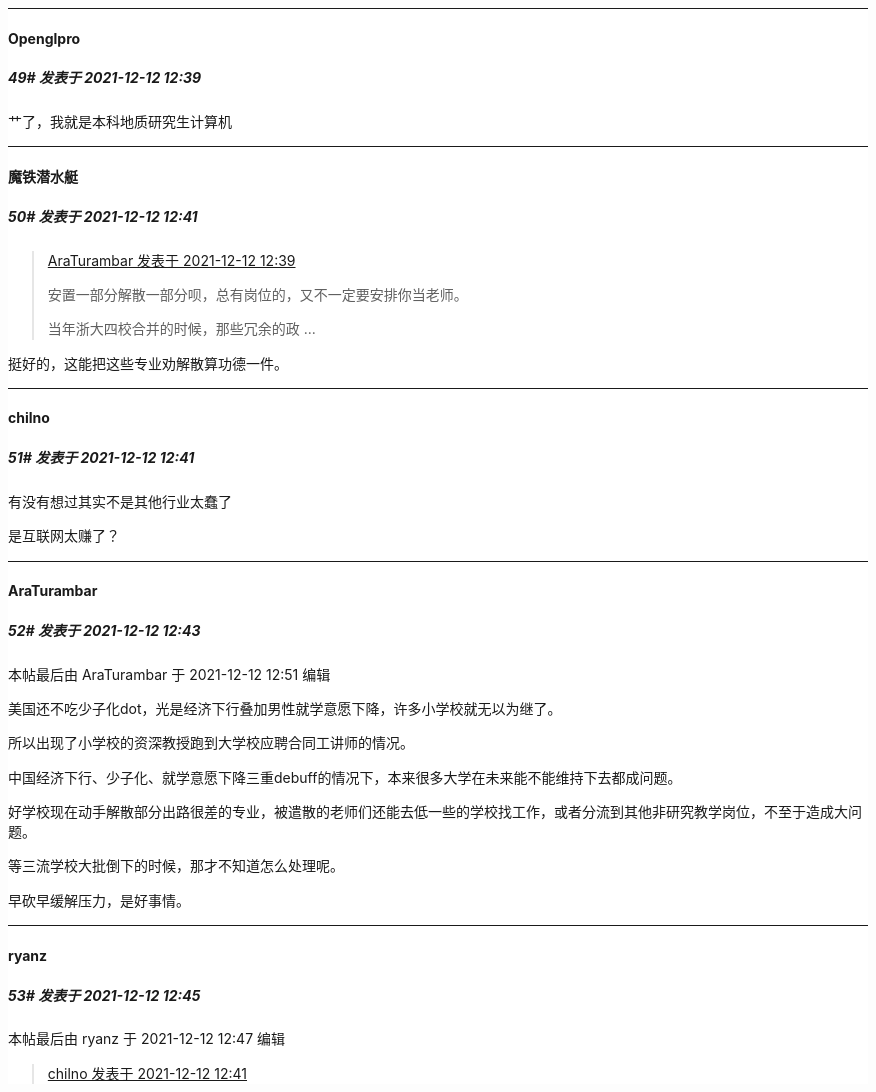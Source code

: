 *****

####  Openglpro  
##### 49#       发表于 2021-12-12 12:39

艹了，我就是本科地质研究生计算机

*****

####  魔铁潜水艇  
##### 50#       发表于 2021-12-12 12:41

<blockquote><a href="httphttps://bbs.saraba1st.com/2b/forum.php?mod=redirect&amp;goto=findpost&amp;pid=53905015&amp;ptid=2042062" target="_blank">AraTurambar 发表于 2021-12-12 12:39</a>

安置一部分解散一部分呗，总有岗位的，又不一定要安排你当老师。

当年浙大四校合并的时候，那些冗余的政 ...</blockquote>
挺好的，这能把这些专业劝解散算功德一件。

*****

####  chilno  
##### 51#       发表于 2021-12-12 12:41

有没有想过其实不是其他行业太蠢了

是互联网太赚了？

*****

####  AraTurambar  
##### 52#       发表于 2021-12-12 12:43

 本帖最后由 AraTurambar 于 2021-12-12 12:51 编辑 

美国还不吃少子化dot，光是经济下行叠加男性就学意愿下降，许多小学校就无以为继了。

所以出现了小学校的资深教授跑到大学校应聘合同工讲师的情况。

中国经济下行、少子化、就学意愿下降三重debuff的情况下，本来很多大学在未来能不能维持下去都成问题。

好学校现在动手解散部分出路很差的专业，被遣散的老师们还能去低一些的学校找工作，或者分流到其他非研究教学岗位，不至于造成大问题。

等三流学校大批倒下的时候，那才不知道怎么处理呢。

早砍早缓解压力，是好事情。

*****

####  ryanz  
##### 53#       发表于 2021-12-12 12:45

 本帖最后由 ryanz 于 2021-12-12 12:47 编辑 
<blockquote><a href="httphttps://bbs.saraba1st.com/2b/forum.php?mod=redirect&amp;goto=findpost&amp;pid=53905032&amp;ptid=2042062" target="_blank">chilno 发表于 2021-12-12 12:41</a>
